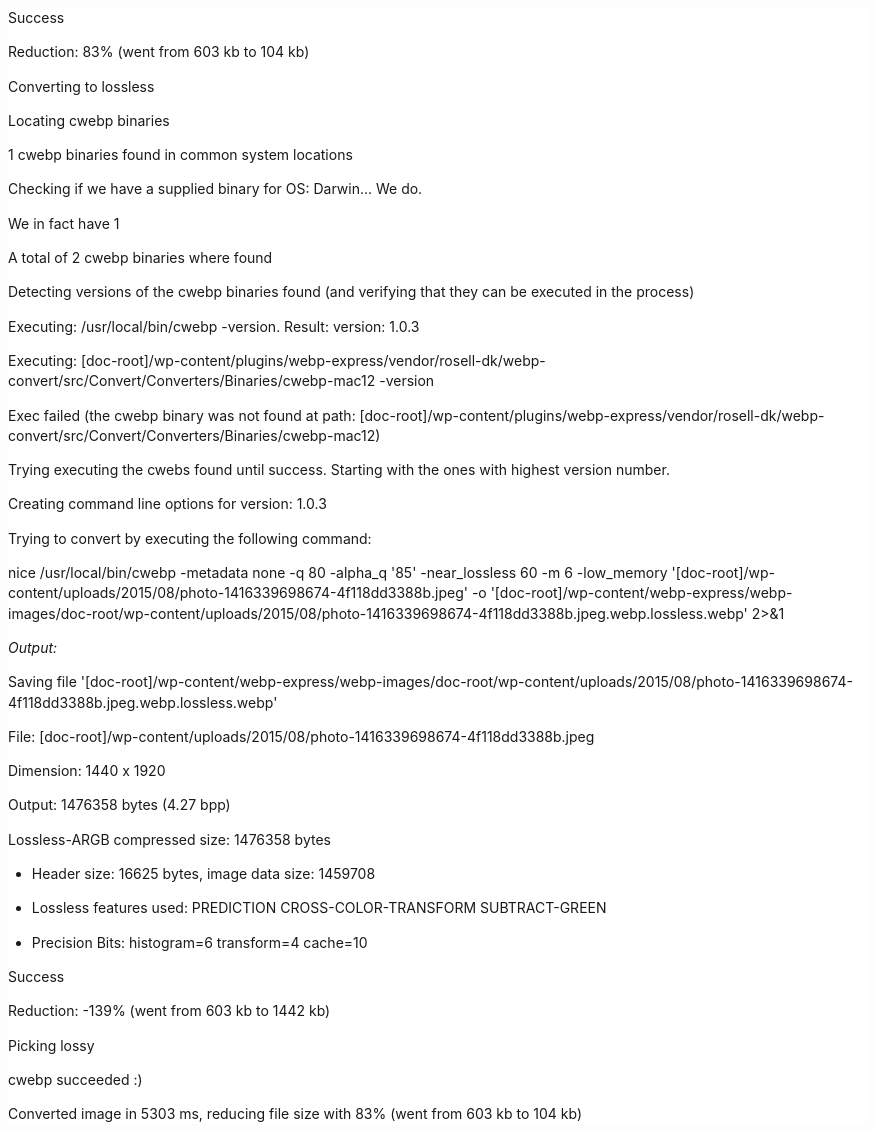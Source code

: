 
Success

Reduction: 83% (went from 603 kb to 104 kb)


Converting to lossless

Locating cwebp binaries

1 cwebp binaries found in common system locations

Checking if we have a supplied binary for OS: Darwin... We do.

We in fact have 1

A total of 2 cwebp binaries where found

Detecting versions of the cwebp binaries found (and verifying that they can be executed in the process)

Executing: /usr/local/bin/cwebp -version. Result: version: 1.0.3

Executing: [doc-root]/wp-content/plugins/webp-express/vendor/rosell-dk/webp-convert/src/Convert/Converters/Binaries/cwebp-mac12 -version

Exec failed (the cwebp binary was not found at path: [doc-root]/wp-content/plugins/webp-express/vendor/rosell-dk/webp-convert/src/Convert/Converters/Binaries/cwebp-mac12)

Trying executing the cwebs found until success. Starting with the ones with highest version number.

Creating command line options for version: 1.0.3

Trying to convert by executing the following command:

nice /usr/local/bin/cwebp -metadata none -q 80 -alpha_q '85' -near_lossless 60 -m 6 -low_memory '[doc-root]/wp-content/uploads/2015/08/photo-1416339698674-4f118dd3388b.jpeg' -o '[doc-root]/wp-content/webp-express/webp-images/doc-root/wp-content/uploads/2015/08/photo-1416339698674-4f118dd3388b.jpeg.webp.lossless.webp' 2>&1


*Output:* 

Saving file '[doc-root]/wp-content/webp-express/webp-images/doc-root/wp-content/uploads/2015/08/photo-1416339698674-4f118dd3388b.jpeg.webp.lossless.webp'

File:      [doc-root]/wp-content/uploads/2015/08/photo-1416339698674-4f118dd3388b.jpeg

Dimension: 1440 x 1920

Output:    1476358 bytes (4.27 bpp)

Lossless-ARGB compressed size: 1476358 bytes

  * Header size: 16625 bytes, image data size: 1459708

  * Lossless features used: PREDICTION CROSS-COLOR-TRANSFORM SUBTRACT-GREEN

  * Precision Bits: histogram=6 transform=4 cache=10


Success

Reduction: -139% (went from 603 kb to 1442 kb)


Picking lossy

cwebp succeeded :)


Converted image in 5303 ms, reducing file size with 83% (went from 603 kb to 104 kb)


